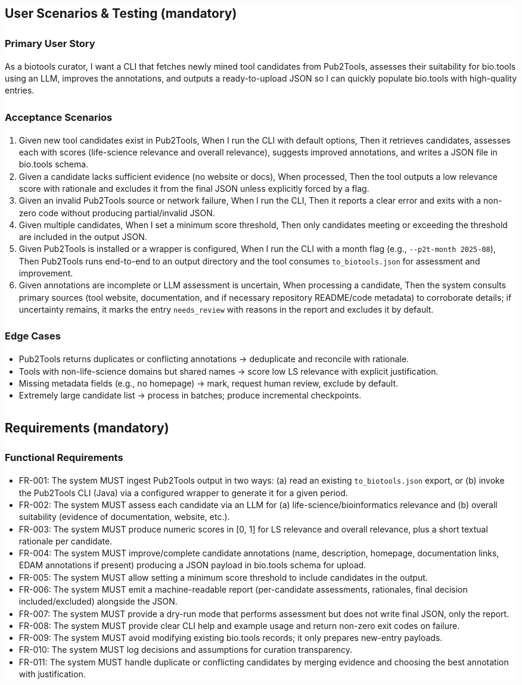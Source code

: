 
## User Scenarios & Testing (mandatory)

### Primary User Story
As a biotools curator, I want a CLI that fetches newly mined tool candidates from Pub2Tools, assesses their suitability for bio.tools using an LLM, improves the annotations, and outputs a ready-to-upload JSON so I can quickly populate bio.tools with high-quality entries.

### Acceptance Scenarios
1. Given new tool candidates exist in Pub2Tools, When I run the CLI with default options, Then it retrieves candidates, assesses each with scores (life-science relevance and overall relevance), suggests improved annotations, and writes a JSON file in bio.tools schema.
2. Given a candidate lacks sufficient evidence (no website or docs), When processed, Then the tool outputs a low relevance score with rationale and excludes it from the final JSON unless explicitly forced by a flag.
3. Given an invalid Pub2Tools source or network failure, When I run the CLI, Then it reports a clear error and exits with a non-zero code without producing partial/invalid JSON.
4. Given multiple candidates, When I set a minimum score threshold, Then only candidates meeting or exceeding the threshold are included in the output JSON.
5. Given Pub2Tools is installed or a wrapper is configured, When I run the CLI with a month flag (e.g., `--p2t-month 2025-08`), Then Pub2Tools runs end-to-end to an output directory and the tool consumes `to_biotools.json` for assessment and improvement.
6. Given annotations are incomplete or LLM assessment is uncertain, When processing a candidate, Then the system consults primary sources (tool website, documentation, and if necessary repository README/code metadata) to corroborate details; if uncertainty remains, it marks the entry `needs_review` with reasons in the report and excludes it by default.

### Edge Cases
- Pub2Tools returns duplicates or conflicting annotations → deduplicate and reconcile with rationale.
- Tools with non-life-science domains but shared names → score low LS relevance with explicit justification.
- Missing metadata fields (e.g., no homepage) → mark, request human review, exclude by default.
- Extremely large candidate list → process in batches; produce incremental checkpoints.

## Requirements (mandatory)

### Functional Requirements
- FR-001: The system MUST ingest Pub2Tools output in two ways: (a) read an existing `to_biotools.json` export, or (b) invoke the Pub2Tools CLI (Java) via a configured wrapper to generate it for a given period.
- FR-002: The system MUST assess each candidate via an LLM for (a) life-science/bioinformatics relevance and (b) overall suitability (evidence of documentation, website, etc.).
- FR-003: The system MUST produce numeric scores in [0, 1] for LS relevance and overall relevance, plus a short textual rationale per candidate.
- FR-004: The system MUST improve/complete candidate annotations (name, description, homepage, documentation links, EDAM annotations if present) producing a JSON payload in bio.tools schema for upload.
- FR-005: The system MUST allow setting a minimum score threshold to include candidates in the output.
- FR-006: The system MUST emit a machine-readable report (per-candidate assessments, rationales, final decision included/excluded) alongside the JSON.
- FR-007: The system MUST provide a dry-run mode that performs assessment but does not write final JSON, only the report.
- FR-008: The system MUST provide clear CLI help and example usage and return non-zero exit codes on failure.
- FR-009: The system MUST avoid modifying existing bio.tools records; it only prepares new-entry payloads.
- FR-010: The system MUST log decisions and assumptions for curation transparency.
- FR-011: The system MUST handle duplicate or conflicting candidates by merging evidence and choosing the best annotation with justification.